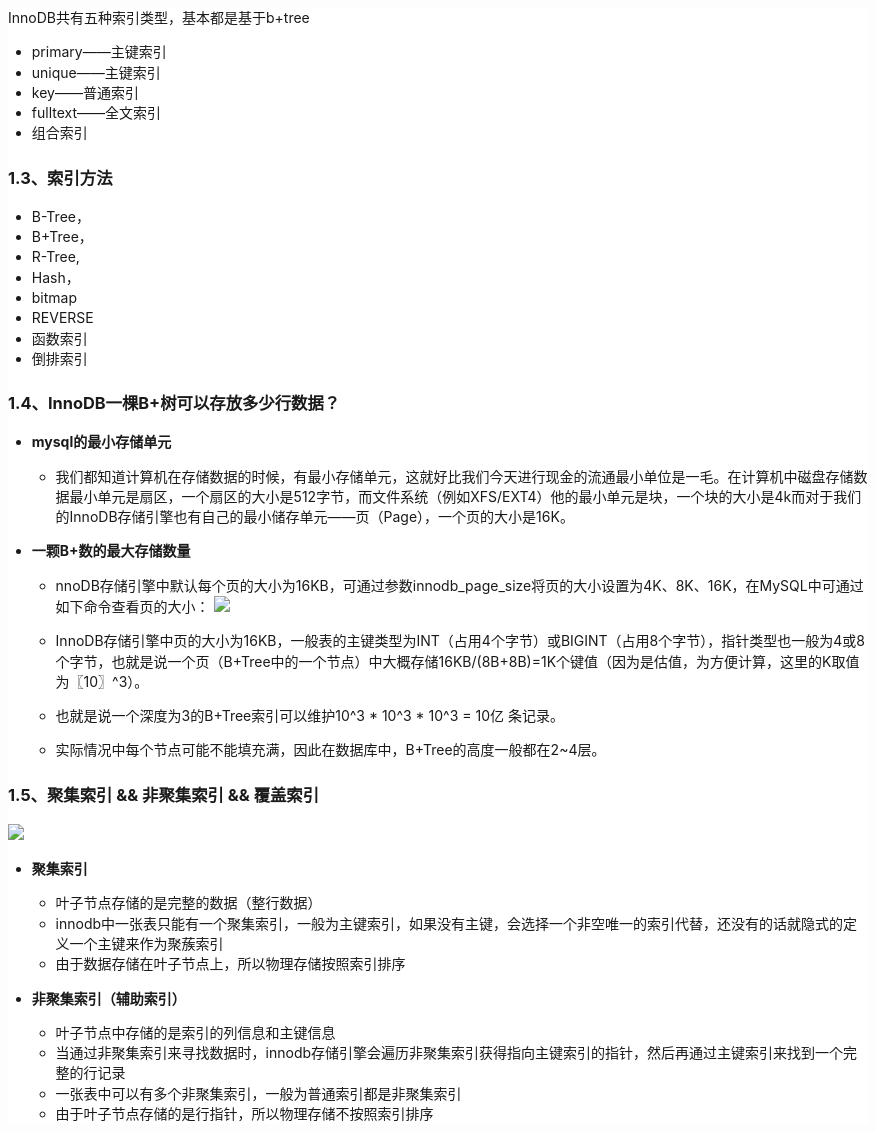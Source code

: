 InnoDB共有五种索引类型，基本都是基于b+tree

- primary——主键索引
- unique——主键索引
- key——普通索引
- fulltext——全文索引
- 组合索引

### 1.3、索引方法
- B-Tree，
- B+Tree，
- R-Tree,
- Hash，
- bitmap
- REVERSE
- 函数索引
- 倒排索引


### 1.4、InnoDB一棵B+树可以存放多少行数据？


- __mysql的最小存储单元__

  - 我们都知道计算机在存储数据的时候，有最小存储单元，这就好比我们今天进行现金的流通最小单位是一毛。在计算机中磁盘存储数据最小单元是扇区，一个扇区的大小是512字节，而文件系统（例如XFS/EXT4）他的最小单元是块，一个块的大小是4k而对于我们的InnoDB存储引擎也有自己的最小储存单元——页（Page），一个页的大小是16K。




- __一颗B+数的最大存储数量__

  - nnoDB存储引擎中默认每个页的大小为16KB，可通过参数innodb_page_size将页的大小设置为4K、8K、16K，在MySQL中可通过如下命令查看页的大小：
  ![](https://gitee.com/jingxuanye/yjx-pictures/raw/master/pic/20200519145257.png)

  - InnoDB存储引擎中页的大小为16KB，一般表的主键类型为INT（占用4个字节）或BIGINT（占用8个字节），指针类型也一般为4或8个字节，也就是说一个页（B+Tree中的一个节点）中大概存储16KB/(8B+8B)=1K个键值（因为是估值，为方便计算，这里的K取值为〖10〗^3）。

  - 也就是说一个深度为3的B+Tree索引可以维护10^3 * 10^3 * 10^3 = 10亿 条记录。

  - 实际情况中每个节点可能不能填充满，因此在数据库中，B+Tree的高度一般都在2~4层。


### 1.5、聚集索引 && 非聚集索引 && 覆盖索引
![](https://gitee.com/jingxuanye/yjx-pictures/raw/master/pic/20200525112637.png)

- __聚集索引__
  - 叶子节点存储的是完整的数据（整行数据）
  - innodb中一张表只能有一个聚集索引，一般为主键索引，如果没有主键，会选择一个非空唯一的索引代替，还没有的话就隐式的定义一个主键来作为聚蔟索引
  - 由于数据存储在叶子节点上，所以物理存储按照索引排序

- __非聚集索引（辅助索引）__
  - 叶子节点中存储的是索引的列信息和主键信息
  - 当通过非聚集索引来寻找数据时，innodb存储引擎会遍历非聚集索引获得指向主键索引的指针，然后再通过主键索引来找到一个完整的行记录
  - 一张表中可以有多个非聚集索引，一般为普通索引都是非聚集索引
  - 由于叶子节点存储的是行指针，所以物理存储不按照索引排序
